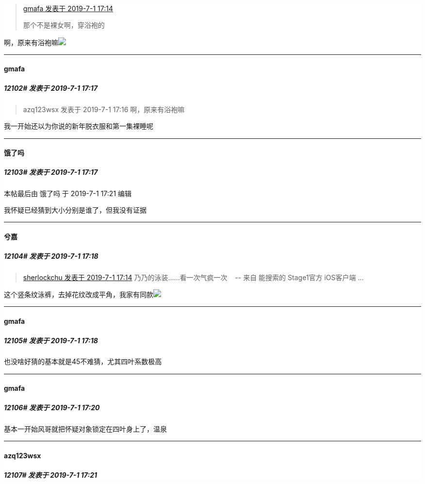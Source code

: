 <blockquote><a href="httphttps://bbs.saraba1st.com/2b/forum.php?mod=redirect&amp;goto=findpost&amp;pid=44347374&amp;ptid=1831320" target="_blank">gmafa 发表于 2019-7-1 17:14</a>

那个不是裸女啊，穿浴袍的</blockquote>
啊，原来有浴袍嘛<img src="https://static.saraba1st.com/image/smiley/face2017/144.png" referrerpolicy="no-referrer">

*****

####  gmafa  
##### 12102#       发表于 2019-7-1 17:17

<blockquote>azq123wsx 发表于 2019-7-1 17:16
啊，原来有浴袍嘛</blockquote>
我一开始还以为你说的新年脱衣服和第一集裸睡呢

*****

####  饿了吗  
##### 12103#       发表于 2019-7-1 17:17

 本帖最后由 饿了吗 于 2019-7-1 17:21 编辑 

我怀疑已经猜到大小分别是谁了，但我没有证据

*****

####  兮嘉  
##### 12104#       发表于 2019-7-1 17:18

<blockquote><a href="httphttps://bbs.saraba1st.com/2b/forum.php?mod=redirect&amp;goto=findpost&amp;pid=44347362&amp;ptid=1831320" target="_blank">sherlockchu 发表于 2019-7-1 17:14</a>
 乃乃的泳装……看一次气疯一次    -- 来自 能搜索的 Stage1官方 iOS客户端 ...</blockquote>
这个竖条纹泳裤，去掉花纹改成平角，我家有同款<img src="https://static.saraba1st.com/image/smiley/face2017/068.png" referrerpolicy="no-referrer">

*****

####  gmafa  
##### 12105#       发表于 2019-7-1 17:18

也没啥好猜的基本就是45不难猜，尤其四叶系数极高

*****

####  gmafa  
##### 12106#       发表于 2019-7-1 17:20

基本一开始风哥就把怀疑对象锁定在四叶身上了，温泉

*****

####  azq123wsx  
##### 12107#       发表于 2019-7-1 17:21
